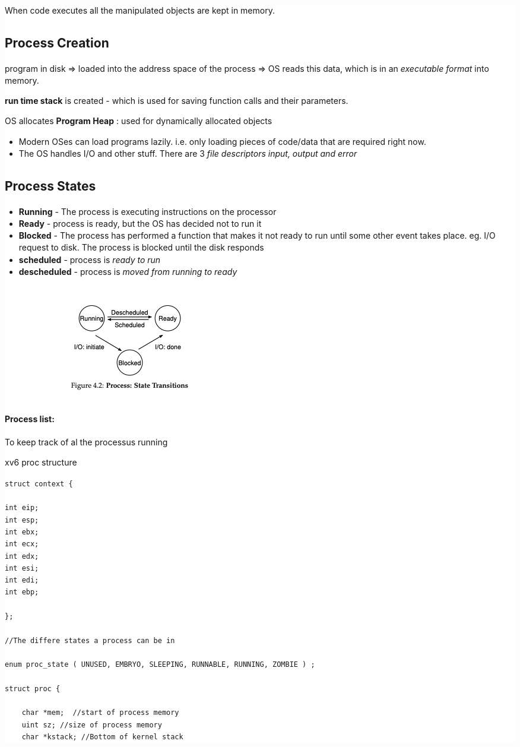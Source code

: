 When code executes all the manipulated objects are kept in memory.

## Process Creation


program in disk => loaded into the address space of the process => OS reads this data, which is in an _executable format_ into memory.

__run time stack__ is created - which is used for saving function calls and their parameters.

OS allocates __Program Heap__ : used for dynamically allocated objects 

- Modern OSes can load programs lazily. i.e. only loading pieces of code/data that are required right now.
- The OS handles I/O and other stuff. There are 3 _file descriptors_ *input, output and error*


## Process States

- __Running__ - The process is executing instructions on the processor
- __Ready__ - process is ready, but the OS has decided not to run it
- __Blocked__ - The process has performed a function that makes it not ready to run until some other event takes place. eg. I/O request to disk. The process is blocked until the disk responds
- __scheduled__ - process is _ready to run_
- __descheduled__ - process is _moved from running to ready_

![process-state-transition](./assets/process-state-transition.png)


#### Process list:
To keep track of  al the processus running

xv6 proc structure

```
struct context {

int eip;
int esp;
int ebx;
int ecx;
int edx;
int esi;
int edi;
int ebp;

};

//The differe states a process can be in 

enum proc_state ( UNUSED, EMBRYO, SLEEPING, RUNNABLE, RUNNING, ZOMBIE ) ;

struct proc {

    char *mem;  //start of process memory
    uint sz; //size of process memory
    char *kstack; //Bottom of kernel stack
```